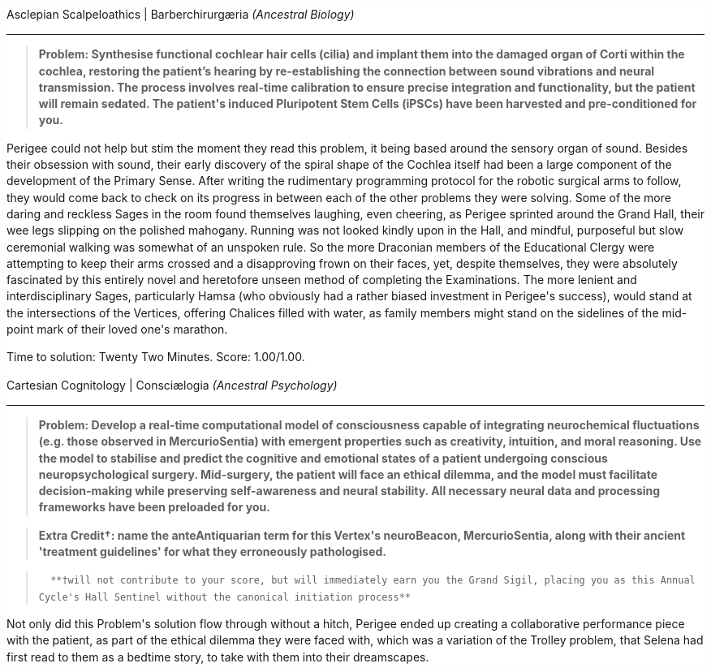 
Asclepian Scalpeloathics | Barberchirurgæria 
*(Ancestral Biology)*

---


>**Problem: Synthesise functional cochlear hair cells (cilia) and implant them into the damaged organ of Corti within the cochlea, restoring the patient’s hearing by re-establishing the connection between sound vibrations and neural transmission. The process involves real-time calibration to ensure precise integration and functionality, but the patient will remain sedated. The patient's induced Pluripotent Stem Cells (iPSCs) have been harvested and pre-conditioned for you.**

Perigee could not help but stim the moment they read this problem, it being based around the sensory organ of sound. Besides their obsession with sound, their early discovery of the spiral shape of the Cochlea itself had been a large component of the development of the Primary Sense. After writing the rudimentary programming protocol for the robotic surgical arms to follow, they would come back to check on its progress in between each of the other problems they were solving. Some of the more daring and reckless Sages in the room found themselves laughing, even cheering, as Perigee sprinted around the Grand Hall, their wee legs slipping on the polished mahogany. Running was not looked kindly upon in the Hall, and mindful, purposeful but slow ceremonial walking was somewhat of an unspoken rule. So the more Draconian members of the Educational Clergy were attempting to keep their arms crossed and a disapproving frown on their faces, yet, despite themselves, they were absolutely fascinated by this entirely novel and heretofore unseen method of completing the Examinations. The more lenient and interdisciplinary Sages, particularly Hamsa (who obviously had a rather biased investment in Perigee's success), would stand at the intersections of the Vertices, offering Chalices filled with water, as family members might stand on the sidelines of the mid-point mark of their loved one's marathon. 

Time to solution: Twenty Two Minutes. 
Score: 1.00/1.00.


Cartesian Cognitology | Consciælogia 
*(Ancestral Psychology)*

---

>**Problem: Develop a real-time computational model of consciousness capable of integrating neurochemical fluctuations (e.g. those observed in MercurioSentia) with emergent properties such as creativity, intuition, and moral reasoning. Use the model to stabilise and predict the cognitive and emotional states of a patient undergoing conscious neuropsychological surgery. Mid-surgery, the patient will face an ethical dilemma, and the model must facilitate decision-making while preserving self-awareness and neural stability. All necessary neural data and processing frameworks have been preloaded for you.**

>	**Extra Credit†: name the anteAntiquarian term for this Vertex's neuroBeacon, MercurioSentia, along with their ancient 'treatment guidelines' for what they erroneously pathologised.** 

>		**†will not contribute to your score, but will immediately earn you the Grand Sigil, placing you as this Annual Cycle's Hall Sentinel without the canonical initiation process**

Not only did this Problem's solution flow through without a hitch, Perigee ended up creating a collaborative performance piece with the patient, as part of the ethical dilemma they were faced with, which was a variation of the Trolley problem, that Selena had first read to them as a bedtime story, to take with them into their dreamscapes. 
